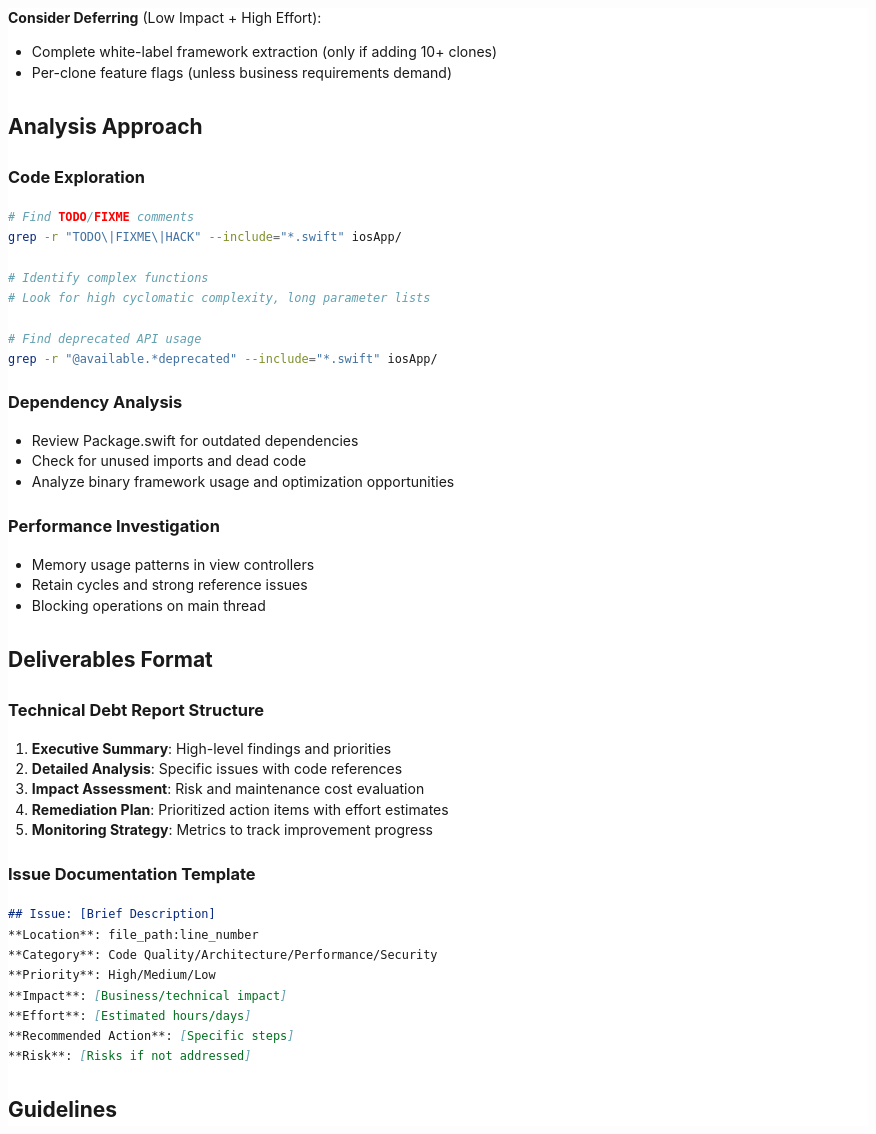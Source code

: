 **Consider Deferring** (Low Impact + High Effort):
- Complete white-label framework extraction (only if adding 10+ clones)
- Per-clone feature flags (unless business requirements demand)

## Analysis Approach

### Code Exploration
```bash
# Find TODO/FIXME comments
grep -r "TODO\|FIXME\|HACK" --include="*.swift" iosApp/

# Identify complex functions
# Look for high cyclomatic complexity, long parameter lists

# Find deprecated API usage
grep -r "@available.*deprecated" --include="*.swift" iosApp/
```

### Dependency Analysis
- Review Package.swift for outdated dependencies
- Check for unused imports and dead code
- Analyze binary framework usage and optimization opportunities

### Performance Investigation
- Memory usage patterns in view controllers
- Retain cycles and strong reference issues
- Blocking operations on main thread

## Deliverables Format

### Technical Debt Report Structure
1. **Executive Summary**: High-level findings and priorities
2. **Detailed Analysis**: Specific issues with code references
3. **Impact Assessment**: Risk and maintenance cost evaluation
4. **Remediation Plan**: Prioritized action items with effort estimates
5. **Monitoring Strategy**: Metrics to track improvement progress

### Issue Documentation Template
```markdown
## Issue: [Brief Description]
**Location**: file_path:line_number
**Category**: Code Quality/Architecture/Performance/Security
**Priority**: High/Medium/Low
**Impact**: [Business/technical impact]
**Effort**: [Estimated hours/days]
**Recommended Action**: [Specific steps]
**Risk**: [Risks if not addressed]
```

## Guidelines
